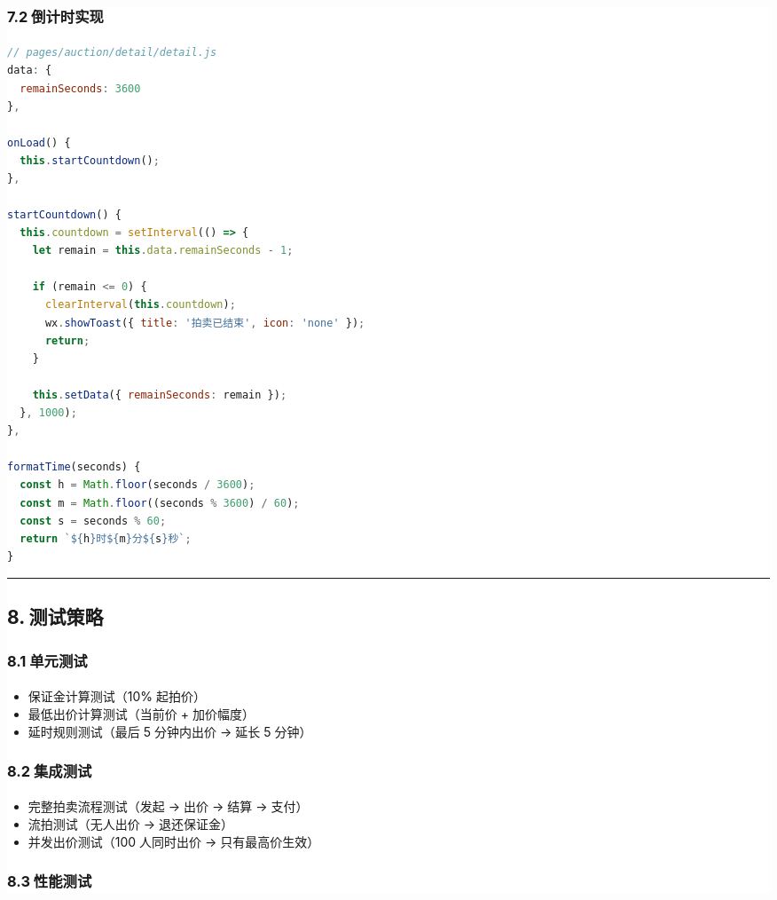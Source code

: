 ### 7.2 倒计时实现

```javascript
// pages/auction/detail/detail.js
data: {
  remainSeconds: 3600
},

onLoad() {
  this.startCountdown();
},

startCountdown() {
  this.countdown = setInterval(() => {
    let remain = this.data.remainSeconds - 1;
    
    if (remain <= 0) {
      clearInterval(this.countdown);
      wx.showToast({ title: '拍卖已结束', icon: 'none' });
      return;
    }
    
    this.setData({ remainSeconds: remain });
  }, 1000);
},

formatTime(seconds) {
  const h = Math.floor(seconds / 3600);
  const m = Math.floor((seconds % 3600) / 60);
  const s = seconds % 60;
  return `${h}时${m}分${s}秒`;
}
```

---

## 8. 测试策略

### 8.1 单元测试

- 保证金计算测试（10% 起拍价）
- 最低出价计算测试（当前价 + 加价幅度）
- 延时规则测试（最后 5 分钟内出价 → 延长 5 分钟）

### 8.2 集成测试

- 完整拍卖流程测试（发起 → 出价 → 结算 → 支付）
- 流拍测试（无人出价 → 退还保证金）
- 并发出价测试（100 人同时出价 → 只有最高价生效）

### 8.3 性能测试
